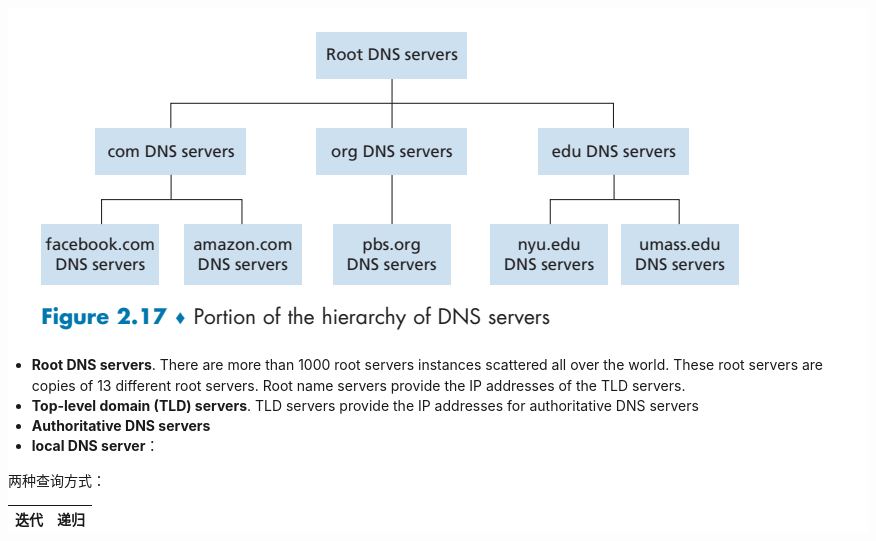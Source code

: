 
![image-20240328203346676](./assets/image-20240328203346676.png)

- **Root DNS servers**. There are more than 1000 root servers instances scattered all over the world. These root servers are copies of 13 different root servers.  Root name servers provide the IP addresses of the TLD servers.
- **Top-level domain (TLD) servers**. TLD servers provide the IP addresses for authoritative DNS servers
- **Authoritative DNS servers**
-  **local DNS server**：



两种查询方式：

|                             迭代                             |                             递归                             |
| :----------------------------------------------------------: | :----------------------------------------------------------: |